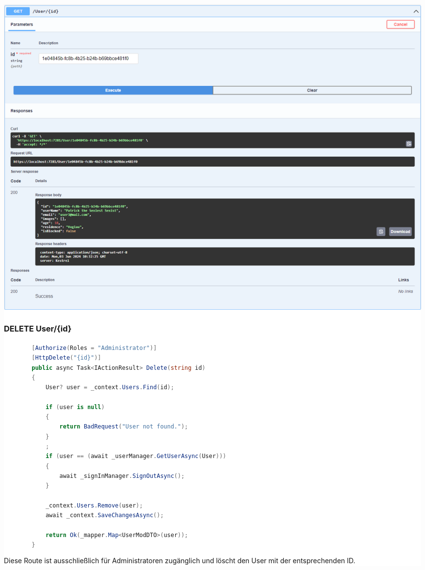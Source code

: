 ![UserID-Route](./Docs/SwaggerUserID.png)

### DELETE User/{id}
```cs
        [Authorize(Roles = "Administrator")]
        [HttpDelete("{id}")]
        public async Task<IActionResult> Delete(string id)
        {
            User? user = _context.Users.Find(id);

            if (user is null)
            {
                return BadRequest("User not found.");
            }
            ;
            if (user == (await _userManager.GetUserAsync(User)))
            {
                await _signInManager.SignOutAsync();
            }

            _context.Users.Remove(user);
            await _context.SaveChangesAsync();

            return Ok(_mapper.Map<UserModDTO>(user));
        }
```
Diese Route ist ausschließlich für Administratoren zugänglich und löscht den User mit der entsprechenden ID.
